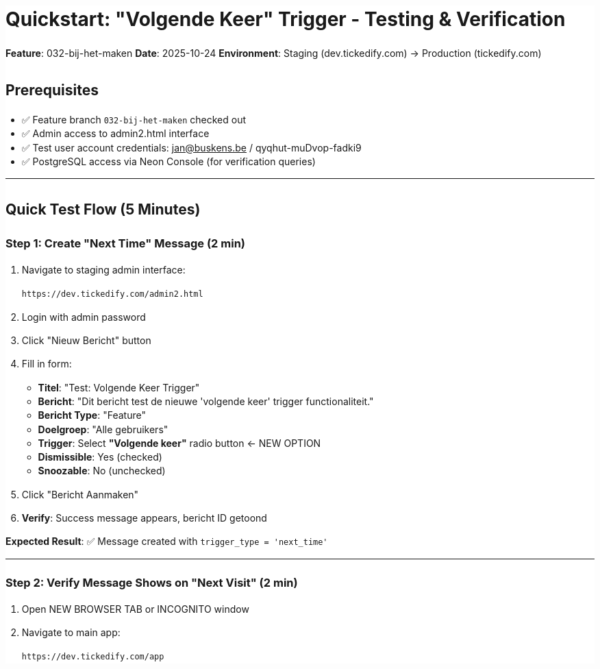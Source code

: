 # Quickstart: "Volgende Keer" Trigger - Testing & Verification

**Feature**: 032-bij-het-maken
**Date**: 2025-10-24
**Environment**: Staging (dev.tickedify.com) → Production (tickedify.com)

## Prerequisites

- ✅ Feature branch `032-bij-het-maken` checked out
- ✅ Admin access to admin2.html interface
- ✅ Test user account credentials: jan@buskens.be / qyqhut-muDvop-fadki9
- ✅ PostgreSQL access via Neon Console (for verification queries)

---

## Quick Test Flow (5 Minutes)

### Step 1: Create "Next Time" Message (2 min)

1. Navigate to staging admin interface:
   ```
   https://dev.tickedify.com/admin2.html
   ```

2. Login with admin password

3. Click "Nieuw Bericht" button

4. Fill in form:
   - **Titel**: "Test: Volgende Keer Trigger"
   - **Bericht**: "Dit bericht test de nieuwe 'volgende keer' trigger functionaliteit."
   - **Bericht Type**: "Feature"
   - **Doelgroep**: "Alle gebruikers"
   - **Trigger**: Select **"Volgende keer"** radio button ← NEW OPTION
   - **Dismissible**: Yes (checked)
   - **Snoozable**: No (unchecked)

5. Click "Bericht Aanmaken"

6. **Verify**: Success message appears, bericht ID getoond

**Expected Result**: ✅ Message created with `trigger_type = 'next_time'`

---

### Step 2: Verify Message Shows on "Next Visit" (2 min)

1. Open NEW BROWSER TAB or INCOGNITO window

2. Navigate to main app:
   ```
   https://dev.tickedify.com/app
   ```
